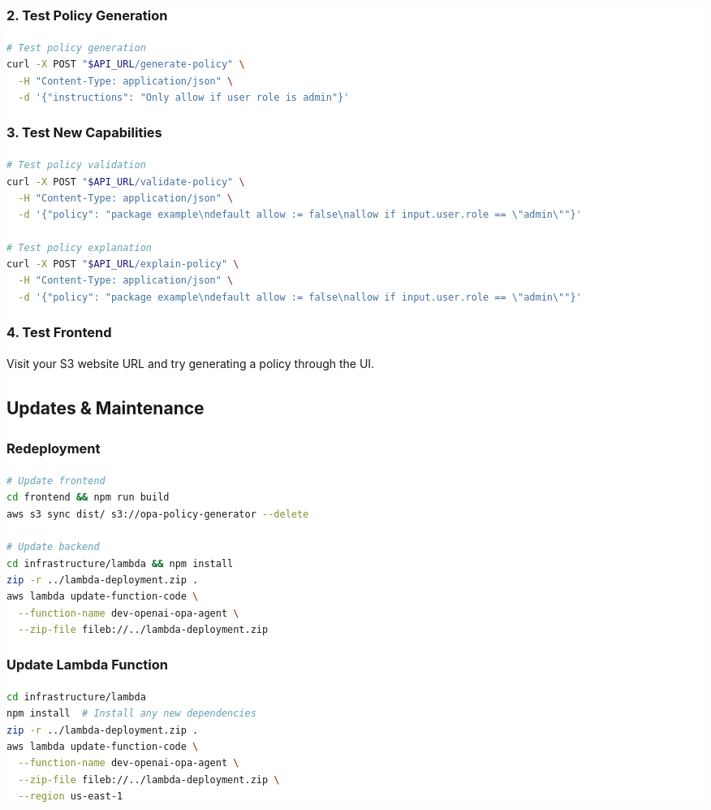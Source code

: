 ### 2. Test Policy Generation
```bash
# Test policy generation
curl -X POST "$API_URL/generate-policy" \
  -H "Content-Type: application/json" \
  -d '{"instructions": "Only allow if user role is admin"}'
```

### 3. Test New Capabilities
```bash
# Test policy validation
curl -X POST "$API_URL/validate-policy" \
  -H "Content-Type: application/json" \
  -d '{"policy": "package example\ndefault allow := false\nallow if input.user.role == \"admin\""}'

# Test policy explanation
curl -X POST "$API_URL/explain-policy" \
  -H "Content-Type: application/json" \
  -d '{"policy": "package example\ndefault allow := false\nallow if input.user.role == \"admin\""}'
```

### 4. Test Frontend
Visit your S3 website URL and try generating a policy through the UI.

## Updates & Maintenance

### Redeployment
```bash
# Update frontend
cd frontend && npm run build
aws s3 sync dist/ s3://opa-policy-generator --delete

# Update backend
cd infrastructure/lambda && npm install
zip -r ../lambda-deployment.zip .
aws lambda update-function-code \
  --function-name dev-openai-opa-agent \
  --zip-file fileb://../lambda-deployment.zip
```

### Update Lambda Function
```bash
cd infrastructure/lambda
npm install  # Install any new dependencies
zip -r ../lambda-deployment.zip .
aws lambda update-function-code \
  --function-name dev-openai-opa-agent \
  --zip-file fileb://../lambda-deployment.zip \
  --region us-east-1
```
